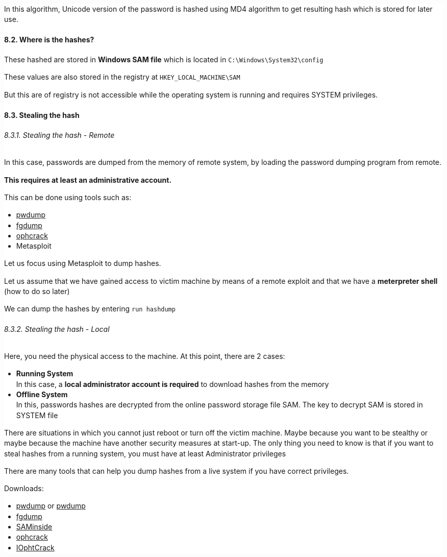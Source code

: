 In this algorithm, Unicode version of the password is hashed using MD4 algorithm to get resulting hash which is stored for later use.

#### 8.2. Where is the hashes?
These hashed are stored in **Windows SAM file** which is located in `C:\Windows\System32\config`

These values are also stored in the registry at `HKEY_LOCAL_MACHINE\SAM`

But this are of registry is not accessible while the operating system is running and requires SYSTEM privileges.

#### 8.3. Stealing the hash


###### 8.3.1. Stealing the hash - Remote
In this case, passwords are dumped from the memory of remote system, by loading the password dumping program from remote.

**This requires at least an administrative account.**

This can be done using tools such as:
- [pwdump](http://www.foofus.net/fizzgig/pwdump/)
- [fgdump](http://foofus.net/goons/fizzgig/fgdump/)
- [ophcrack](http://ophcrack.sourceforge.net/)
- Metasploit

Let us focus using Metasploit to dump hashes.

Let us assume that we have gained access to victim machine by means of a remote exploit and that we have a **meterpreter shell** (how to do so later)

We can dump the hashes by entering `run hashdump`

###### 8.3.2. Stealing the hash - Local
Here, you need the physical access to the machine. At this point, there are 2 cases:
- **Running System** <br>
  In this case, a **local administrator account is required** to download hashes from the memory
- **Offline System** <br>
  In this, passwords hashes are decrypted from the online password storage file SAM. The key to decrypt SAM is stored in SYSTEM file

There are situations in which you cannot just reboot or turn off the victim machine. Maybe because you want to be stealthy or maybe because the machine have another security measures at start-up. The only thing you need to know is that if you want to steal hashes from a running system, you must have at least Administrator privileges

There are many tools that can help you dump hashes from a live system if you have correct privileges.

Downloads:
- [pwdump]( http://www.foofus.net/~fizzgig/pwdump/) or [pwdump]( http://www.tarasco.org/security/pwdump_7/)
- [fgdump](http://www.foofus.net/~fizzgig/fgdump/default.htm)
- [SAMinside](http://insidepro.com/eng/saminside.shtml)
- [ophcrack](http://ophcrack.sourceforge.net/)
- [IOphtCrack](http://www.l0phtcrack.com/)
